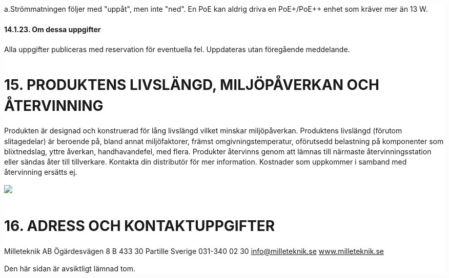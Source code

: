 a.Strömmatningen följer med "uppåt", men inte "ned". En PoE kan aldrig driva en PoE+/PoE++ enhet som kräver mer än 13 W.

#### 14.1.23. Om dessa uppgifter

Alla uppgifter publiceras med reservation för eventuella fel. Uppdateras utan föregående meddelande.

# 15. PRODUKTENS LIVSLÄNGD, MILJÖPÅVERKAN OCH ÅTERVINNING

Produkten är designad och konstruerad för lång livslängd vilket minskar miljöpåverkan. Produktens livslängd (förutom slitagedelar) är beroende på, bland annat miljöfaktorer, främst omgivningstemperatur, oförutsedd belastning på komponenter som blixtnedslag, yttre åverkan, handhavandefel, med flera. Produkter återvinns genom att lämnas till närmaste återvinningsstation eller sändas åter till tillverkare. Kontakta din distributör för mer information. Kostnader som uppkommer i samband med återvinning ersätts ej.

![](_page_41_Picture_11.jpeg)

# 16. ADRESS OCH KONTAKTUPPGIFTER

Milleteknik AB Ögärdesvägen 8 B 433 30 Partille Sverige 031-340 02 30 info@milleteknik.se www.milleteknik.se

Den här sidan är avsiktligt lämnad tom.
